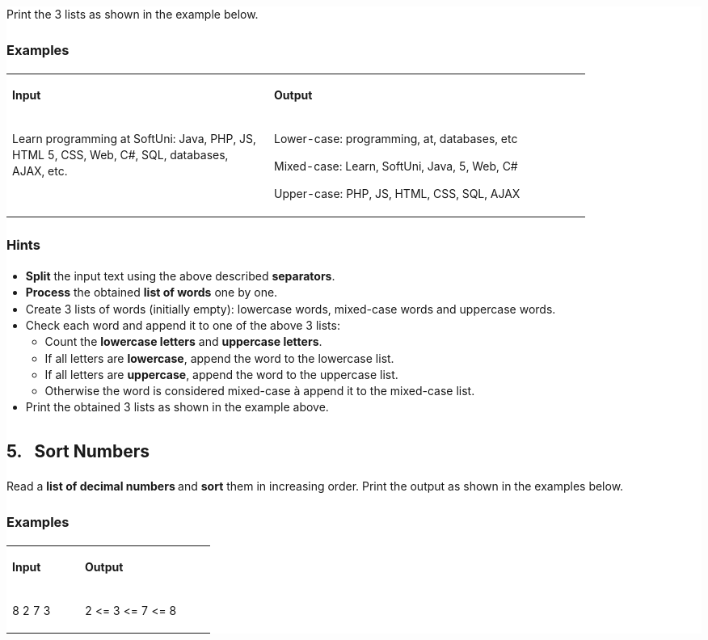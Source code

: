<p>Print the 3 lists as shown in the example below.</p>
<h3>Examples</h3>
<table width="0">
<tbody>
<tr>
<td width="310">
<p><strong>Input</strong></p>
</td>
<td width="378">
<p><strong>Output</strong></p>
</td>
</tr>
<tr>
<td width="310">
<p>Learn programming at SoftUni: Java, PHP, JS, HTML 5, CSS, Web, C#, SQL, databases, AJAX, etc.</p>
</td>
<td width="378">
<p>Lower-case: programming, at, databases, etc</p>
<p>Mixed-case: Learn, SoftUni, Java, 5, Web, C#</p>
<p>Upper-case: PHP, JS, HTML, CSS, SQL, AJAX</p>
</td>
</tr>
</tbody>
</table>
<h3>Hints</h3>
<ul>
<li><strong>Split</strong> the input text using the above described <strong>separators</strong>.</li>
<li><strong>Process</strong> the obtained <strong>list of words</strong> one by one.</li>
<li>Create 3 lists of words (initially empty): lowercase words, mixed-case words and uppercase words.</li>
<li>Check each word and append it to one of the above 3 lists:
<ul>
<li>Count the <strong>lowercase letters</strong> and <strong>uppercase letters</strong>.</li>
<li>If all letters are <strong>lowercase</strong>, append the word to the lowercase list.</li>
<li>If all letters are <strong>uppercase</strong>, append the word to the uppercase list.</li>
<li>Otherwise the word is considered mixed-case &agrave; append it to the mixed-case list.</li>
</ul>
</li>
<li>Print the obtained 3 lists as shown in the example above.</li>
</ul>
<h2>5.&nbsp;&nbsp; Sort Numbers</h2>
<p>Read a <strong>list of decimal numbers </strong>and <strong>sort</strong> them in increasing order. Print the output as shown in the examples below.</p>
<h3>Examples</h3>
<table width="0">
<tbody>
<tr>
<td width="76">
<p><strong>Input</strong></p>
</td>
<td width="148">
<p><strong>Output</strong></p>
</td>
</tr>
<tr>
<td width="76">
<p>8 2 7 3</p>
</td>
<td width="148">
<p>2 &lt;= 3 &lt;= 7 &lt;= 8</p>
</td>
</tr>